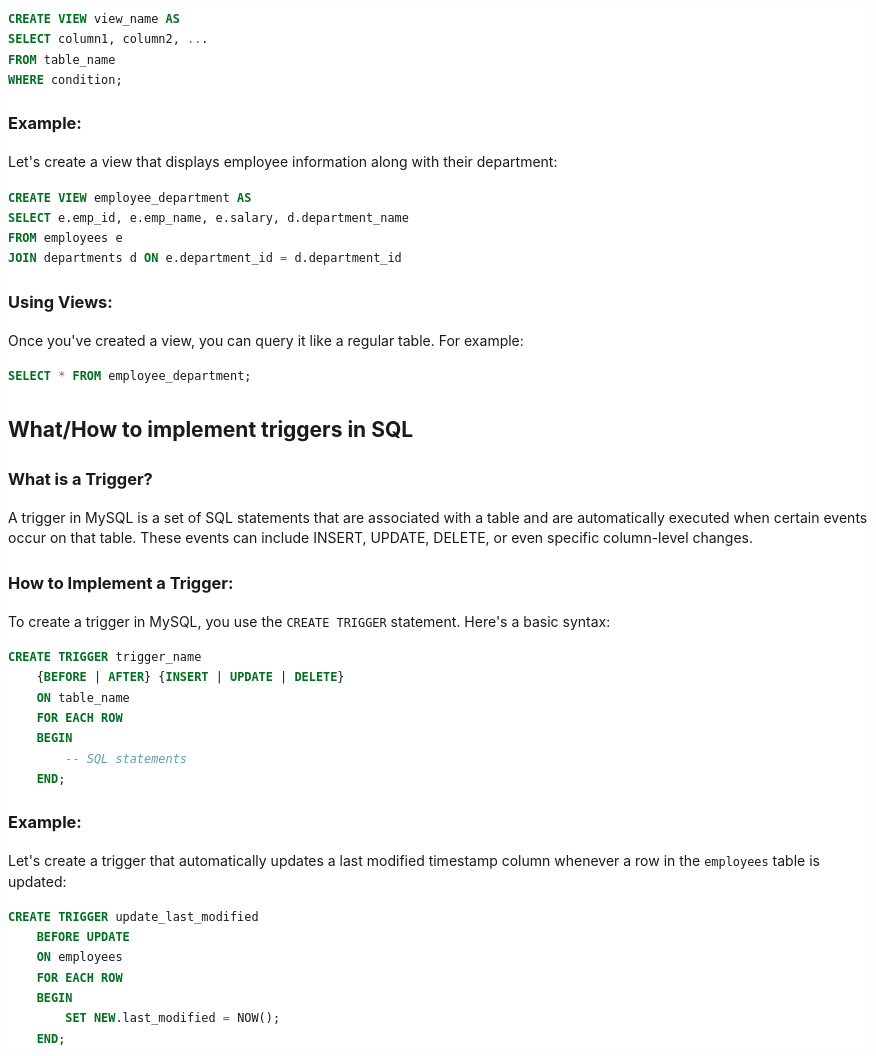 ```sql
CREATE VIEW view_name AS
SELECT column1, column2, ...
FROM table_name
WHERE condition;
```

### Example:

Let's create a view that displays employee information along with their department:

```sql
CREATE VIEW employee_department AS
SELECT e.emp_id, e.emp_name, e.salary, d.department_name
FROM employees e
JOIN departments d ON e.department_id = d.department_id
```

### Using Views:

Once you've created a view, you can query it like a regular table. For example:

```sql
SELECT * FROM employee_department;
```

## What/How to implement triggers in SQL

### What is a Trigger?

A trigger in MySQL is a set of SQL statements that are associated with a table and are automatically executed when certain events occur on that table. These events can include INSERT, UPDATE, DELETE, or even specific column-level changes.

### How to Implement a Trigger:

To create a trigger in MySQL, you use the `CREATE TRIGGER` statement. Here's a basic syntax:

```sql
CREATE TRIGGER trigger_name
    {BEFORE | AFTER} {INSERT | UPDATE | DELETE}
    ON table_name
    FOR EACH ROW
    BEGIN
        -- SQL statements
    END;
```

### Example:

Let's create a trigger that automatically updates a last modified timestamp column whenever a row in the `employees` table is updated:

```sql
CREATE TRIGGER update_last_modified
    BEFORE UPDATE
    ON employees
    FOR EACH ROW
    BEGIN
        SET NEW.last_modified = NOW();
    END;
```
